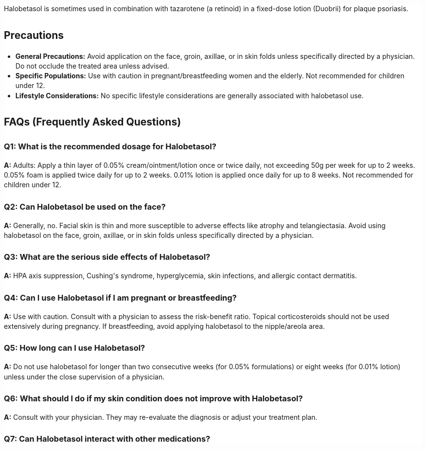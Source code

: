 Halobetasol is sometimes used in combination with tazarotene (a retinoid) in a fixed-dose lotion (Duobrii) for plaque psoriasis.


## **Precautions**

* **General Precautions:** Avoid application on the face, groin, axillae, or in skin folds unless specifically directed by a physician.  Do not occlude the treated area unless advised.
* **Specific Populations:**  Use with caution in pregnant/breastfeeding women and the elderly.  Not recommended for children under 12.
* **Lifestyle Considerations:** No specific lifestyle considerations are generally associated with halobetasol use.


## **FAQs (Frequently Asked Questions)**

### **Q1: What is the recommended dosage for Halobetasol?**

**A:** Adults: Apply a thin layer of 0.05% cream/ointment/lotion once or twice daily, not exceeding 50g per week for up to 2 weeks. 0.05% foam is applied twice daily for up to 2 weeks. 0.01% lotion is applied once daily for up to 8 weeks. Not recommended for children under 12.

### **Q2: Can Halobetasol be used on the face?**

**A:**  Generally, no.  Facial skin is thin and more susceptible to adverse effects like atrophy and telangiectasia.  Avoid using halobetasol on the face, groin, axillae, or in skin folds unless specifically directed by a physician.

### **Q3: What are the serious side effects of Halobetasol?**

**A:**  HPA axis suppression, Cushing's syndrome, hyperglycemia, skin infections, and allergic contact dermatitis.

### **Q4: Can I use Halobetasol if I am pregnant or breastfeeding?**

**A:**  Use with caution. Consult with a physician to assess the risk-benefit ratio. Topical corticosteroids should not be used extensively during pregnancy.  If breastfeeding, avoid applying halobetasol to the nipple/areola area.

### **Q5: How long can I use Halobetasol?**

**A:** Do not use halobetasol for longer than two consecutive weeks (for 0.05% formulations) or eight weeks (for 0.01% lotion) unless under the close supervision of a physician.

### **Q6: What should I do if my skin condition does not improve with Halobetasol?**

**A:** Consult with your physician. They may re-evaluate the diagnosis or adjust your treatment plan.

### **Q7: Can Halobetasol interact with other medications?**
